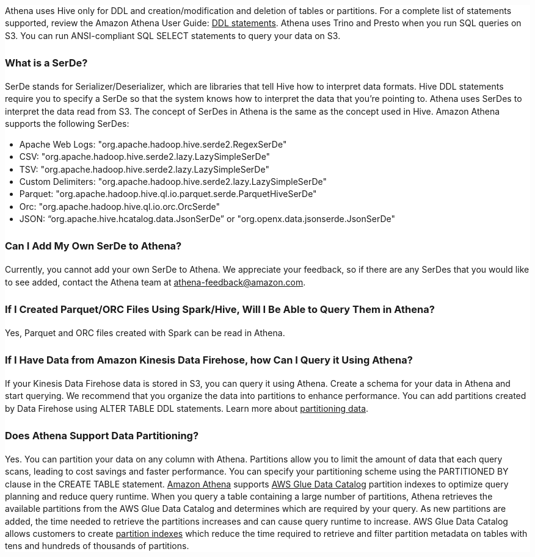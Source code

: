 Athena uses Hive only for DDL and creation/modification and deletion of tables or partitions. For a complete list of statements supported, review the Amazon Athena User Guide: [DDL statements](https://docs.aws.amazon.com/athena/latest/ug/language-reference.html). Athena uses Trino and Presto when you run SQL queries on S3. You can run ANSI-compliant SQL SELECT statements to query your data on S3.

### What is a SerDe?

SerDe stands for Serializer/Deserializer, which are libraries that tell Hive how to interpret data formats. Hive DDL statements require you to specify a SerDe so that the system knows how to interpret the data that you’re pointing to. Athena uses SerDes to interpret the data read from S3. The concept of SerDes in Athena is the same as the concept used in Hive. Amazon Athena supports the following SerDes:

- Apache Web Logs: "org.apache.hadoop.hive.serde2.RegexSerDe"
- CSV: "org.apache.hadoop.hive.serde2.lazy.LazySimpleSerDe"
- TSV: "org.apache.hadoop.hive.serde2.lazy.LazySimpleSerDe"
- Custom Delimiters: "org.apache.hadoop.hive.serde2.lazy.LazySimpleSerDe"
- Parquet: "org.apache.hadoop.hive.ql.io.parquet.serde.ParquetHiveSerDe"
- Orc: "org.apache.hadoop.hive.ql.io.orc.OrcSerde"
- JSON: “org.apache.hive.hcatalog.data.JsonSerDe” or "org.openx.data.jsonserde.JsonSerDe"

### Can I Add My Own SerDe to Athena?

Currently, you cannot add your own SerDe to Athena. We appreciate your feedback, so if there are any SerDes that you would like to see added, contact the Athena team at [athena-feedback@amazon.com](mailto:Athena-feedback@amazon.com).

### If I Created Parquet/ORC Files Using Spark/Hive, Will I Be Able to Query Them in Athena?

Yes, Parquet and ORC files created with Spark can be read in Athena.

### If I Have Data from Amazon Kinesis Data Firehose, how Can I Query it Using Athena?

If your Kinesis Data Firehose data is stored in S3, you can query it using Athena. Create a schema for your data in Athena and start querying. We recommend that you organize the data into partitions to enhance performance. You can add partitions created by Data Firehose using ALTER TABLE DDL statements. Learn more about [partitioning data](https://docs.aws.amazon.com/athena/latest/ug/partitions.html). 

### Does Athena Support Data Partitioning?

Yes. You can partition your data on any column with Athena. Partitions allow you to limit the amount of data that each query scans, leading to cost savings and faster performance. You can specify your partitioning scheme using the PARTITIONED BY clause in the CREATE TABLE statement. [Amazon Athena](https://aws.amazon.com/athena/) supports [AWS Glue Data Catalog](https://docs.aws.amazon.com/glue/latest/dg/components-overview.html) partition indexes to optimize query planning and reduce query runtime. When you query a table containing a large number of partitions, Athena retrieves the available partitions from the AWS Glue Data Catalog and determines which are required by your query. As new partitions are added, the time needed to retrieve the partitions increases and can cause query runtime to increase. AWS Glue Data Catalog allows customers to create [partition indexes](https://docs.aws.amazon.com/glue/latest/dg/partition-indexes.html) which reduce the time required to retrieve and filter partition metadata on tables with tens and hundreds of thousands of partitions.
